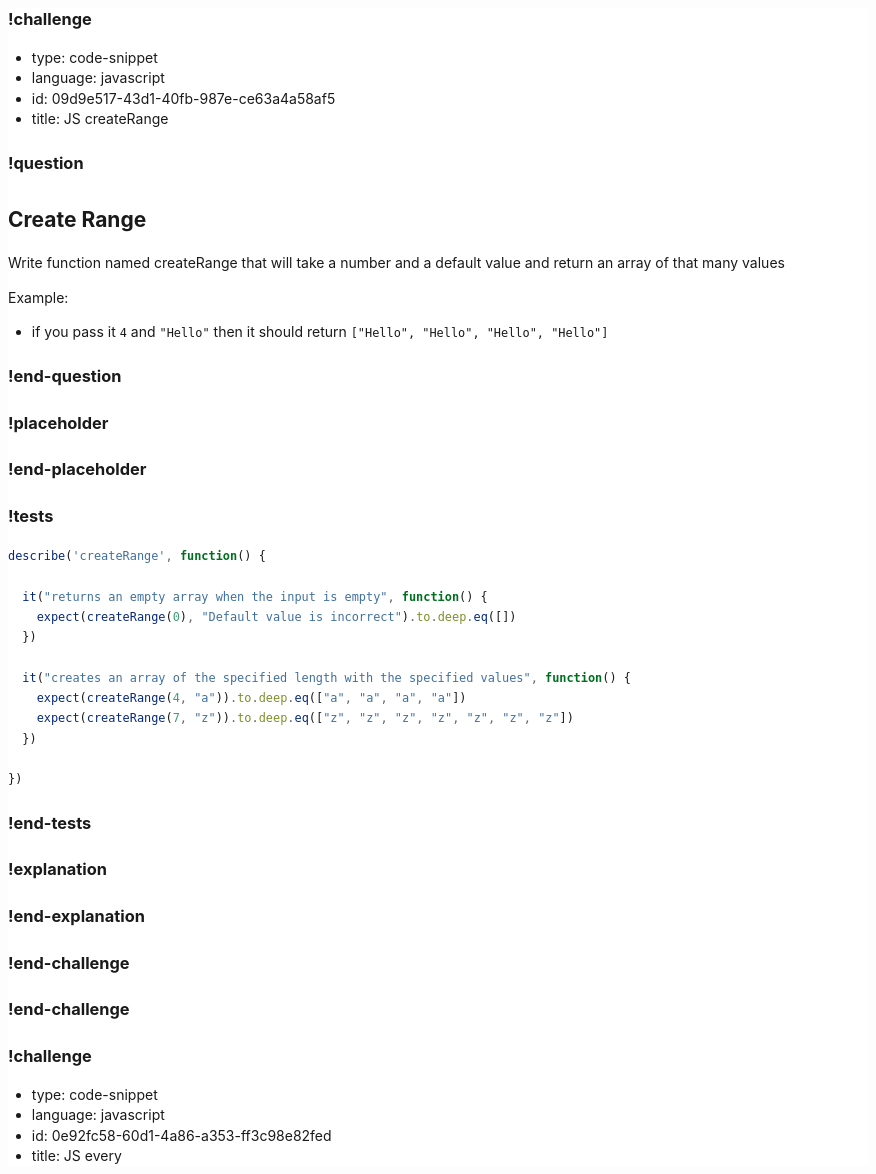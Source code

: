 

### !challenge
* type: code-snippet
* language: javascript
* id: 09d9e517-43d1-40fb-987e-ce63a4a58af5
* title: JS createRange

### !question
## Create Range
Write function named createRange that will take a number and a default value and return an array of that many values

Example:

- if you pass it `4` and `"Hello"` then it should return `["Hello", "Hello", "Hello", "Hello"]`
### !end-question

### !placeholder
### !end-placeholder

### !tests
```js
describe('createRange', function() {

  it("returns an empty array when the input is empty", function() {
    expect(createRange(0), "Default value is incorrect").to.deep.eq([])
  })

  it("creates an array of the specified length with the specified values", function() {
    expect(createRange(4, "a")).to.deep.eq(["a", "a", "a", "a"])
    expect(createRange(7, "z")).to.deep.eq(["z", "z", "z", "z", "z", "z", "z"])
  })

})
```
### !end-tests

### !explanation

### !end-explanation
### !end-challenge

### !end-challenge

### !challenge
* type: code-snippet
* language: javascript
* id: 0e92fc58-60d1-4a86-a353-ff3c98e82fed
* title: JS every
